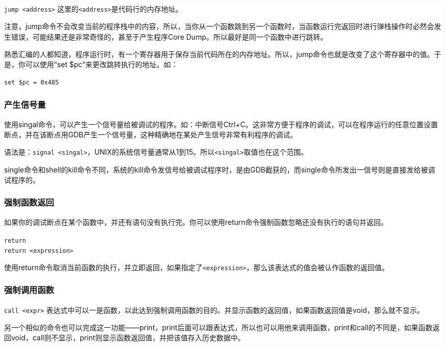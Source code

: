 `jump <address>`
这里的`<address>`是代码行的内存地址。

注意，jump命令不会改变当前的程序栈中的内容，所以，当你从一个函数跳到另一个函数时，当函数运行完返回时进行弹栈操作时必然会发生错误，可能结果还是非常奇怪的，甚至于产生程序Core Dump。所以最好是同一个函数中进行跳转。

熟悉汇编的人都知道，程序运行时，有一个寄存器用于保存当前代码所在的内存地址。所以，jump命令也就是改变了这个寄存器中的值。于是，你可以使用“set $pc”来更改跳转执行的地址。如：

`set $pc = 0x485`


### 产生信号量

使用singal命令，可以产生一个信号量给被调试的程序。如：中断信号Ctrl+C。这非常方便于程序的调试，可以在程序运行的任意位置设置断点，并在该断点用GDB产生一个信号量，这种精确地在某处产生信号非常有利程序的调试。

语法是：`signal <singal>`，UNIX的系统信号量通常从1到15。所以`<singal>`取值也在这个范围。

single命令和shell的kill命令不同，系统的kill命令发信号给被调试程序时，是由GDB截获的，而single命令所发出一信号则是直接发给被调试程序的。


### 强制函数返回

如果你的调试断点在某个函数中，并还有语句没有执行完。你可以使用return命令强制函数忽略还没有执行的语句并返回。

```shell
return
return <expression>
```
使用return命令取消当前函数的执行，并立即返回，如果指定了`<expression>`，那么该表达式的值会被认作函数的返回值。


### 强制调用函数

`call <expr>`
表达式中可以一是函数，以此达到强制调用函数的目的。并显示函数的返回值，如果函数返回值是void，那么就不显示。

另一个相似的命令也可以完成这一功能——print，print后面可以跟表达式，所以也可以用他来调用函数，print和call的不同是，如果函数返回void，call则不显示，print则显示函数返回值，并把该值存入历史数据中。


[refer1]: https://haoel.blog.csdn.net/article/details/2879
[refer2]: https://blog.csdn.net/haoel/article/details/2880
[refer3]: https://blog.csdn.net/haoel/article/details/2881
[refer4]: https://haoel.blog.csdn.net/article/details/2882
[refer5]: https://haoel.blog.csdn.net/article/details/2883
[refer6]: https://haoel.blog.csdn.net/article/details/2884
[refer7]: https://blog.csdn.net/haoel/article/details/2885

